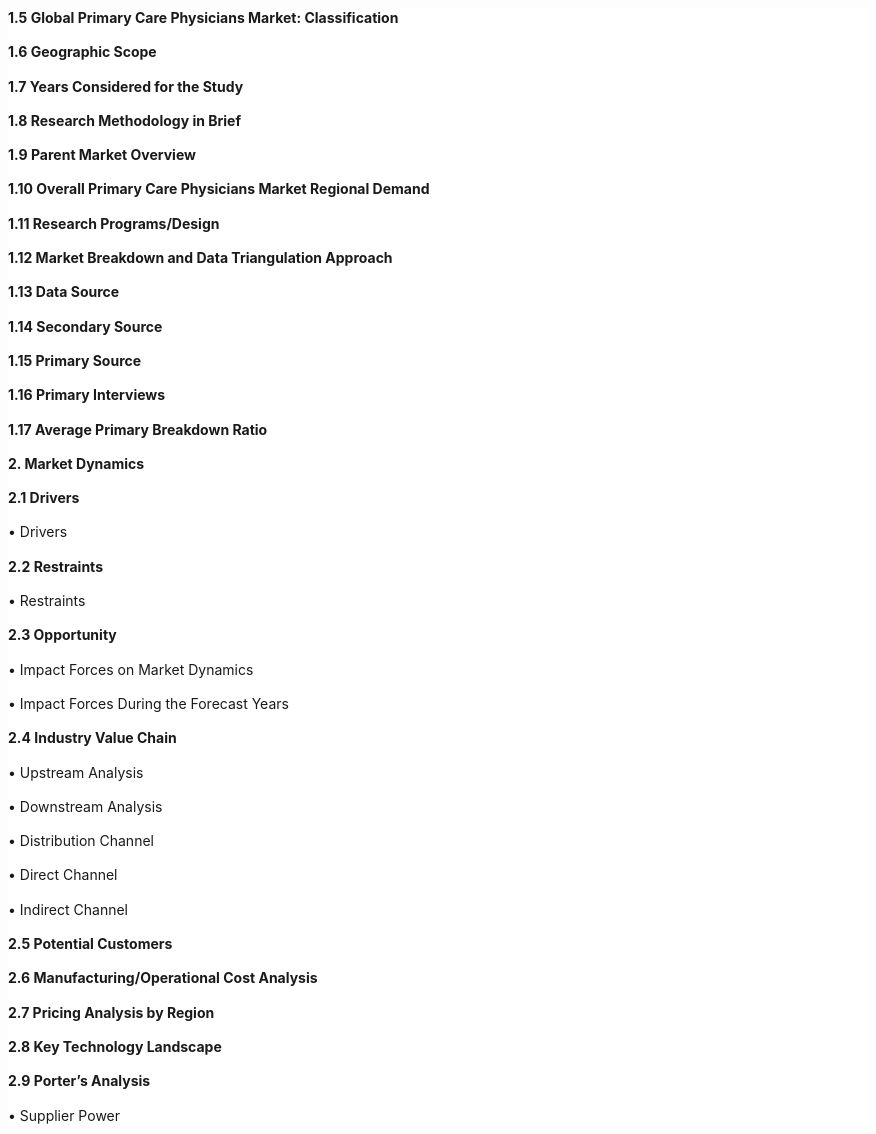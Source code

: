 <strong>1.5 Global Primary Care Physicians Market: Classification</strong>

<strong>1.6 Geographic Scope</strong>

<strong>1.7 Years Considered for the Study</strong>

<strong>1.8 Research Methodology in Brief</strong>

<strong>1.9 Parent Market Overview</strong>

<strong>1.10 Overall Primary Care Physicians Market Regional Demand</strong>

<strong>1.11 Research Programs/Design</strong>

<strong>1.12 Market Breakdown and Data Triangulation Approach</strong>

<strong>1.13 Data Source</strong>

<strong>1.14 Secondary Source</strong>

<strong>1.15 Primary Source</strong>

<strong>1.16 Primary Interviews</strong>

<strong>1.17 Average Primary Breakdown Ratio</strong>

<strong>2. Market Dynamics</strong>

<strong>2.1 Drivers</strong>

• Drivers

<strong>2.2 Restraints</strong>

• Restraints

<strong>2.3 Opportunity</strong>

• Impact Forces on Market Dynamics

• Impact Forces During the Forecast Years

<strong>2.4 Industry Value Chain</strong>

• Upstream Analysis

• Downstream Analysis

• Distribution Channel

• Direct Channel

• Indirect Channel

<strong>2.5 Potential Customers</strong>

<strong>2.6 Manufacturing/Operational Cost Analysis</strong>

<strong>2.7 Pricing Analysis by Region</strong>

<strong>2.8 Key Technology Landscape</strong>

<strong>2.9 Porter’s Analysis</strong>

• Supplier Power
